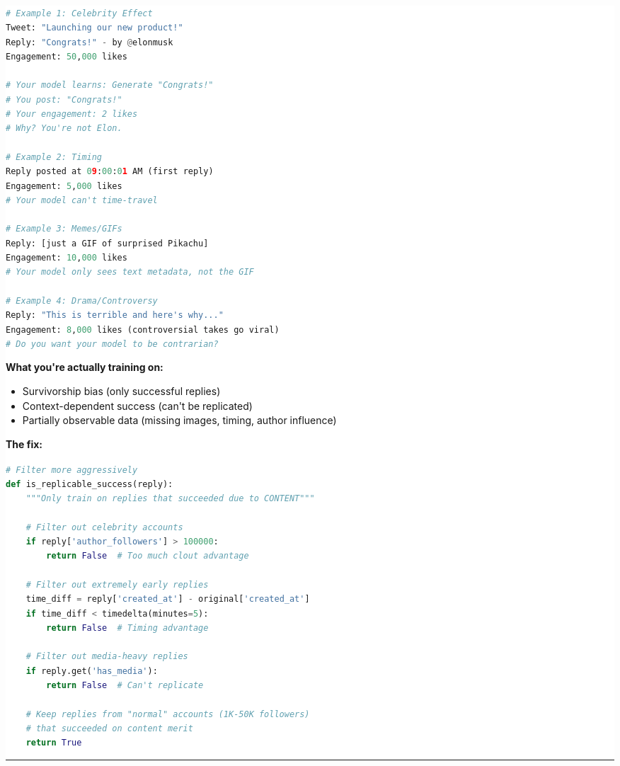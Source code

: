 ```python
# Example 1: Celebrity Effect
Tweet: "Launching our new product!"
Reply: "Congrats!" - by @elonmusk
Engagement: 50,000 likes

# Your model learns: Generate "Congrats!"
# You post: "Congrats!"
# Your engagement: 2 likes
# Why? You're not Elon.

# Example 2: Timing
Reply posted at 09:00:01 AM (first reply)
Engagement: 5,000 likes
# Your model can't time-travel

# Example 3: Memes/GIFs
Reply: [just a GIF of surprised Pikachu]
Engagement: 10,000 likes
# Your model only sees text metadata, not the GIF

# Example 4: Drama/Controversy
Reply: "This is terrible and here's why..."
Engagement: 8,000 likes (controversial takes go viral)
# Do you want your model to be contrarian?
```

**What you're actually training on:**
- Survivorship bias (only successful replies)
- Context-dependent success (can't be replicated)
- Partially observable data (missing images, timing, author influence)

**The fix:**
```python
# Filter more aggressively
def is_replicable_success(reply):
    """Only train on replies that succeeded due to CONTENT"""
    
    # Filter out celebrity accounts
    if reply['author_followers'] > 100000:
        return False  # Too much clout advantage
    
    # Filter out extremely early replies
    time_diff = reply['created_at'] - original['created_at']
    if time_diff < timedelta(minutes=5):
        return False  # Timing advantage
    
    # Filter out media-heavy replies
    if reply.get('has_media'):
        return False  # Can't replicate
    
    # Keep replies from "normal" accounts (1K-50K followers)
    # that succeeded on content merit
    return True
```

---